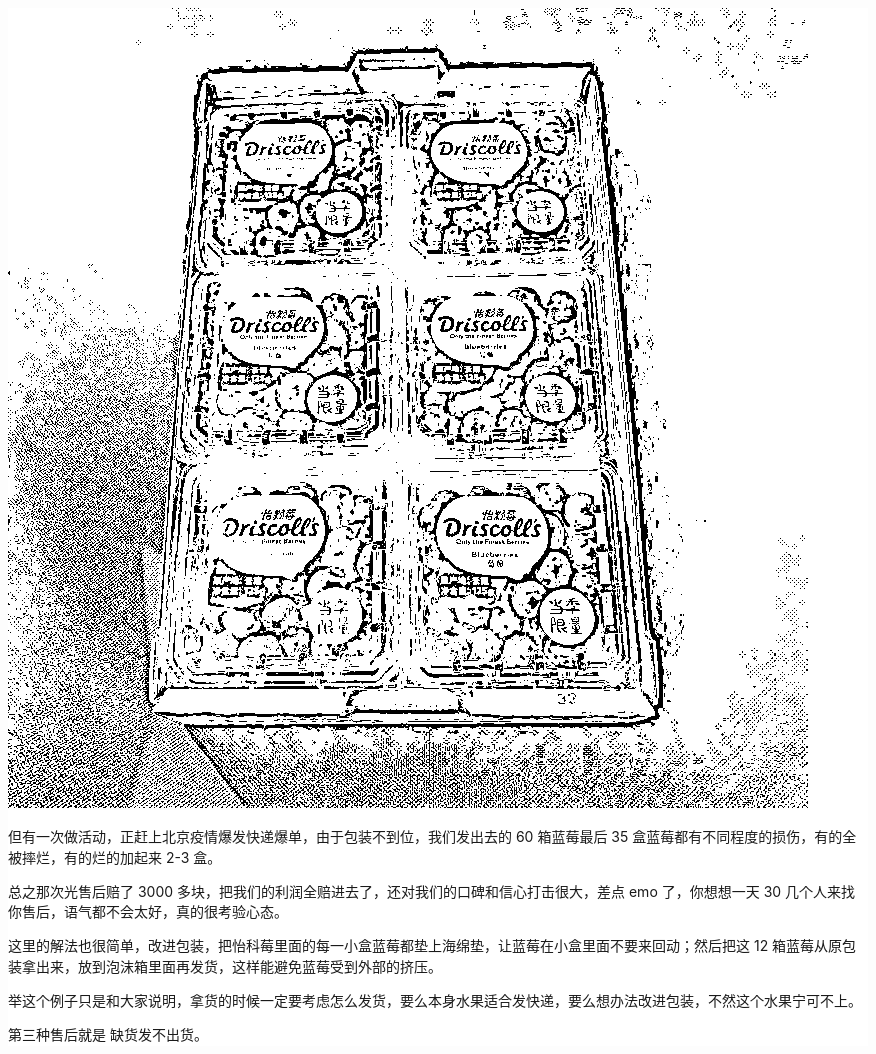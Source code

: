 ![](img/kuaituantuan2_155.png)

但有一次做活动，正赶上北京疫情爆发快递爆单，由于包装不到位，我们发出去的 60 箱蓝莓最后 35 盒蓝莓都有不同程度的损伤，有的全被摔烂，有的烂的加起来 2-3 盒。

总之那次光售后赔了 3000 多块，把我们的利润全赔进去了，还对我们的口碑和信心打击很大，差点 emo 了，你想想一天 30 几个人来找你售后，语气都不会太好，真的很考验心态。



这里的解法也很简单，改进包装，把怡科莓里面的每一小盒蓝莓都垫上海绵垫，让蓝莓在小盒里面不要来回动；然后把这 12 箱蓝莓从原包装拿出来，放到泡沫箱里面再发货，这样能避免蓝莓受到外部的挤压。

举这个例子只是和大家说明，拿货的时候一定要考虑怎么发货，要么本身水果适合发快递，要么想办法改进包装，不然这个水果宁可不上。

第三种售后就是  缺货发不出货。
